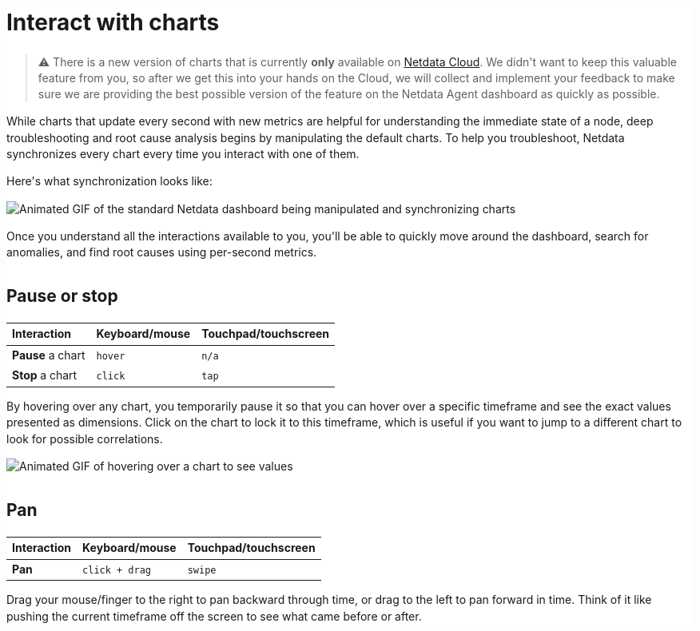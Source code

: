 

# Interact with charts

> ⚠️ There is a new version of charts that is currently **only** available on [Netdata Cloud](https://github.com/netdata/netdata/blob/master/docs/cloud/visualize/interact-new-charts.md). We didn't
> want to keep this valuable feature from you, so after we get this into your hands on the Cloud, we will collect and implement your feedback to make sure we are providing the best possible version of the feature on the Netdata Agent dashboard as quickly as possible.

While charts that update every second with new metrics are helpful for understanding the immediate state of a node, deep
troubleshooting and root cause analysis begins by manipulating the default charts. To help you troubleshoot, Netdata
synchronizes every chart every time you interact with one of them.

Here's what synchronization looks like:

![Animated GIF of the standard Netdata dashboard being manipulated and synchronizing
charts](https://user-images.githubusercontent.com/1153921/80839230-b034a800-8baf-11ea-9cb2-99c1e10f0f85.gif)

Once you understand all the interactions available to you, you'll be able to quickly move around the dashboard, search
for anomalies, and find root causes using per-second metrics.

## Pause or stop

| Interaction       | Keyboard/mouse | Touchpad/touchscreen |
| :---------------- | :------------- | :------------------- |
| **Pause** a chart | `hover`        | `n/a`                |
| **Stop** a chart  | `click`        | `tap`                |

By hovering over any chart, you temporarily pause it so that you can hover over a specific timeframe and see the exact
values presented as dimensions. Click on the chart to lock it to this timeframe, which is useful if you want to jump to
a different chart to look for possible correlations.

![Animated GIF of hovering over a chart to see
values](https://user-images.githubusercontent.com/1153921/62968279-9227dd00-bdbf-11e9-9112-1d21444d0f31.gif)

## Pan

| Interaction | Keyboard/mouse | Touchpad/touchscreen |
| :---------- | :------------- | :------------------- |
| **Pan**     | `click + drag` | `swipe`              |

Drag your mouse/finger to the right to pan backward through time, or drag to the left to pan forward in time. Think of
it like pushing the current timeframe off the screen to see what came before or after.
